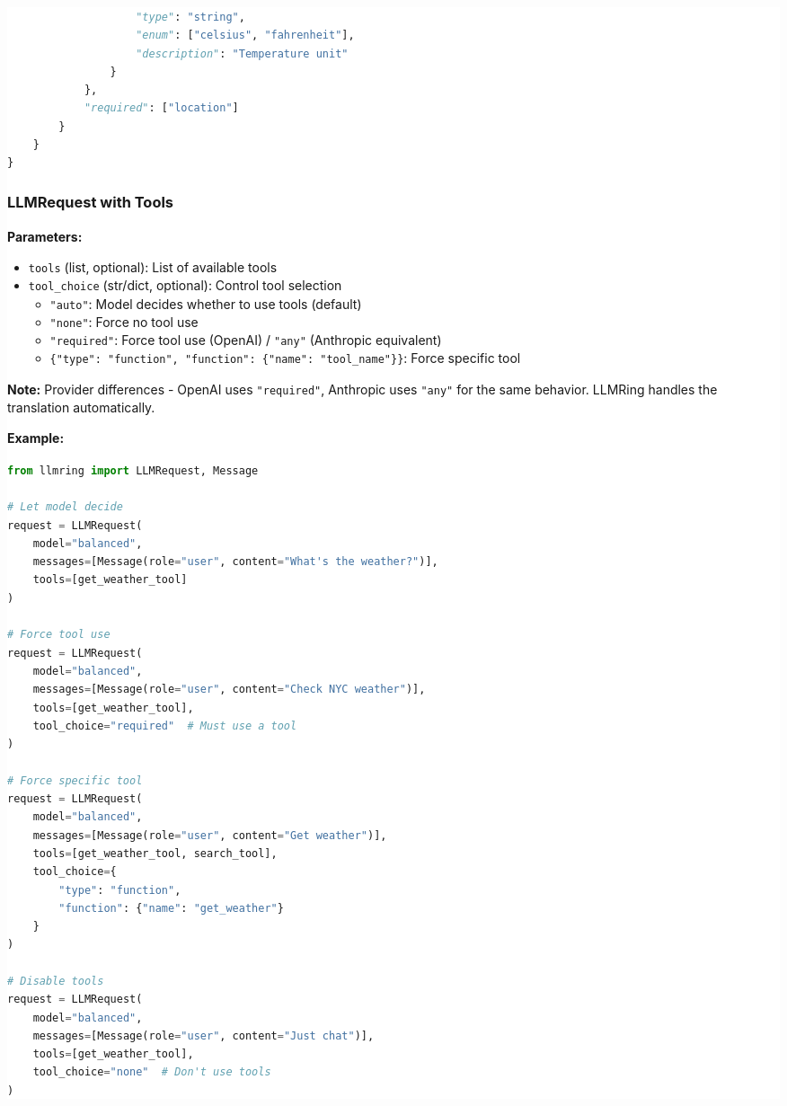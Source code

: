 ```python
                    "type": "string",
                    "enum": ["celsius", "fahrenheit"],
                    "description": "Temperature unit"
                }
            },
            "required": ["location"]
        }
    }
}
```

### LLMRequest with Tools

**Parameters:**
- `tools` (list, optional): List of available tools
- `tool_choice` (str/dict, optional): Control tool selection
  - `"auto"`: Model decides whether to use tools (default)
  - `"none"`: Force no tool use
  - `"required"`: Force tool use (OpenAI) / `"any"` (Anthropic equivalent)
  - `{"type": "function", "function": {"name": "tool_name"}}`: Force specific tool

**Note:** Provider differences - OpenAI uses `"required"`, Anthropic uses `"any"` for the same behavior. LLMRing handles the translation automatically.

**Example:**
```python
from llmring import LLMRequest, Message

# Let model decide
request = LLMRequest(
    model="balanced",
    messages=[Message(role="user", content="What's the weather?")],
    tools=[get_weather_tool]
)

# Force tool use
request = LLMRequest(
    model="balanced",
    messages=[Message(role="user", content="Check NYC weather")],
    tools=[get_weather_tool],
    tool_choice="required"  # Must use a tool
)

# Force specific tool
request = LLMRequest(
    model="balanced",
    messages=[Message(role="user", content="Get weather")],
    tools=[get_weather_tool, search_tool],
    tool_choice={
        "type": "function",
        "function": {"name": "get_weather"}
    }
)

# Disable tools
request = LLMRequest(
    model="balanced",
    messages=[Message(role="user", content="Just chat")],
    tools=[get_weather_tool],
    tool_choice="none"  # Don't use tools
)
```
